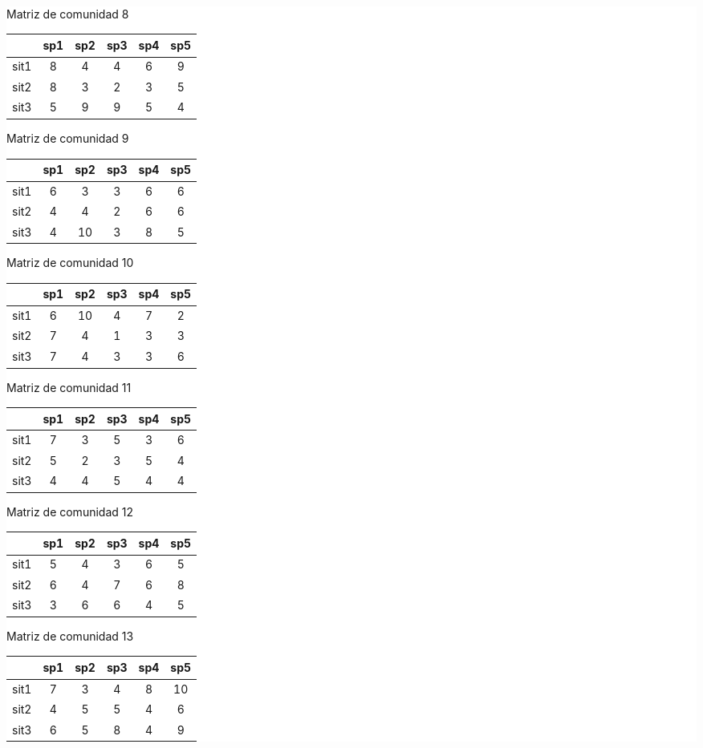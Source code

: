 Matriz de comunidad 8

|      | sp1 | sp2 | sp3 | sp4 | sp5 |
|:-----|:---:|:---:|:---:|:---:|:---:|
| sit1 |  8  |  4  |  4  |  6  |  9  |
| sit2 |  8  |  3  |  2  |  3  |  5  |
| sit3 |  5  |  9  |  9  |  5  |  4  |

Matriz de comunidad 9

|      | sp1 | sp2 | sp3 | sp4 | sp5 |
|:-----|:---:|:---:|:---:|:---:|:---:|
| sit1 |  6  |  3  |  3  |  6  |  6  |
| sit2 |  4  |  4  |  2  |  6  |  6  |
| sit3 |  4  | 10  |  3  |  8  |  5  |

Matriz de comunidad 10

|      | sp1 | sp2 | sp3 | sp4 | sp5 |
|:-----|:---:|:---:|:---:|:---:|:---:|
| sit1 |  6  | 10  |  4  |  7  |  2  |
| sit2 |  7  |  4  |  1  |  3  |  3  |
| sit3 |  7  |  4  |  3  |  3  |  6  |

Matriz de comunidad 11

|      | sp1 | sp2 | sp3 | sp4 | sp5 |
|:-----|:---:|:---:|:---:|:---:|:---:|
| sit1 |  7  |  3  |  5  |  3  |  6  |
| sit2 |  5  |  2  |  3  |  5  |  4  |
| sit3 |  4  |  4  |  5  |  4  |  4  |

Matriz de comunidad 12

|      | sp1 | sp2 | sp3 | sp4 | sp5 |
|:-----|:---:|:---:|:---:|:---:|:---:|
| sit1 |  5  |  4  |  3  |  6  |  5  |
| sit2 |  6  |  4  |  7  |  6  |  8  |
| sit3 |  3  |  6  |  6  |  4  |  5  |

Matriz de comunidad 13

|      | sp1 | sp2 | sp3 | sp4 | sp5 |
|:-----|:---:|:---:|:---:|:---:|:---:|
| sit1 |  7  |  3  |  4  |  8  | 10  |
| sit2 |  4  |  5  |  5  |  4  |  6  |
| sit3 |  6  |  5  |  8  |  4  |  9  |
